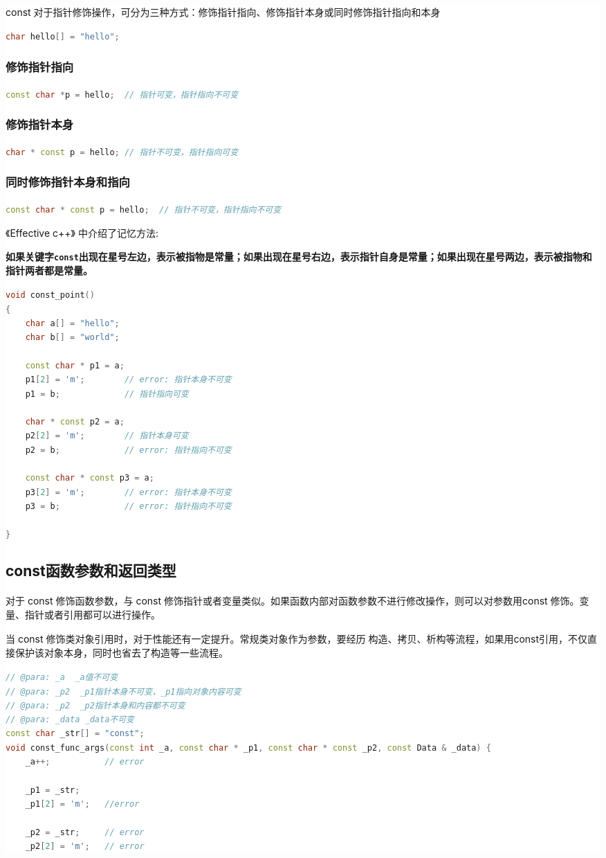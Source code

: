 const 对于指针修饰操作，可分为三种方式：修饰指针指向、修饰指针本身或同时修饰指针指向和本身
```c++
char hello[] = "hello"; 
```
### 修饰指针指向

```c++
const char *p = hello;  // 指针可变，指针指向不可变
```

### 修饰指针本身

```c++
char * const p = hello; // 指针不可变，指针指向可变
```

### 同时修饰指针本身和指向

```c++	
const char * const p = hello;  // 指针不可变，指针指向不可变
```

《Effective c++》 中介绍了记忆方法:

**如果关键字`const`出现在星号左边，表示被指物是常量；如果出现在星号右边，表示指针自身是常量；如果出现在星号两边，表示被指物和指针两者都是常量。**

```c++
void const_point()
{
    char a[] = "hello";
    char b[] = "world";

    const char * p1 = a;
    p1[2] = 'm';        // error: 指针本身不可变
    p1 = b;             // 指针指向可变

    char * const p2 = a;
    p2[2] = 'm';        // 指针本身可变
    p2 = b;             // error: 指针指向不可变

    const char * const p3 = a;
    p3[2] = 'm';        // error: 指针本身不可变
    p3 = b;             // error: 指针指向不可变

}
```

## const函数参数和返回类型

对于 const 修饰函数参数，与 const 修饰指针或者变量类似。如果函数内部对函数参数不进行修改操作，则可以对参数用const 修饰。变量、指针或者引用都可以进行操作。

当 const 修饰类对象引用时，对于性能还有一定提升。常规类对象作为参数，要经历 构造、拷贝、析构等流程，如果用const引用，不仅直接保护该对象本身，同时也省去了构造等一些流程。

```c++
// @para: _a  _a值不可变
// @para: _p2  _p1指针本身不可变，_p1指向对象内容可变
// @para: _p2  _p2指针本身和内容都不可变
// @para: _data _data不可变
const char _str[] = "const";
void const_func_args(const int _a, const char * _p1, const char * const _p2, const Data & _data) {
    _a++;			// error

    _p1 = _str;
    _p1[2] = 'm';   //error

    _p2 = _str;     // error
    _p2[2] = 'm';   // error

```